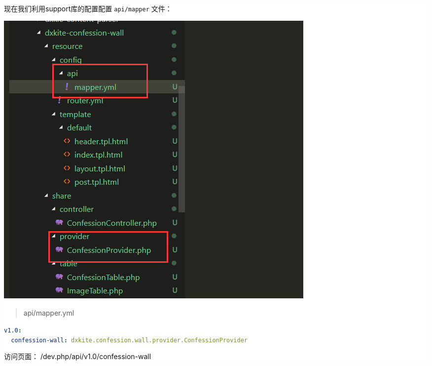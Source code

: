 现在我们利用support库的配置配置 `api/mapper` 文件：

![](suda-confession-wall-simple-action/6.png)

> api/mapper.yml

```yml
v1.0:
  confession-wall: dxkite.confession.wall.provider.ConfessionProvider
```

访问页面： /dev.php/api/v1.0/confession-wall
